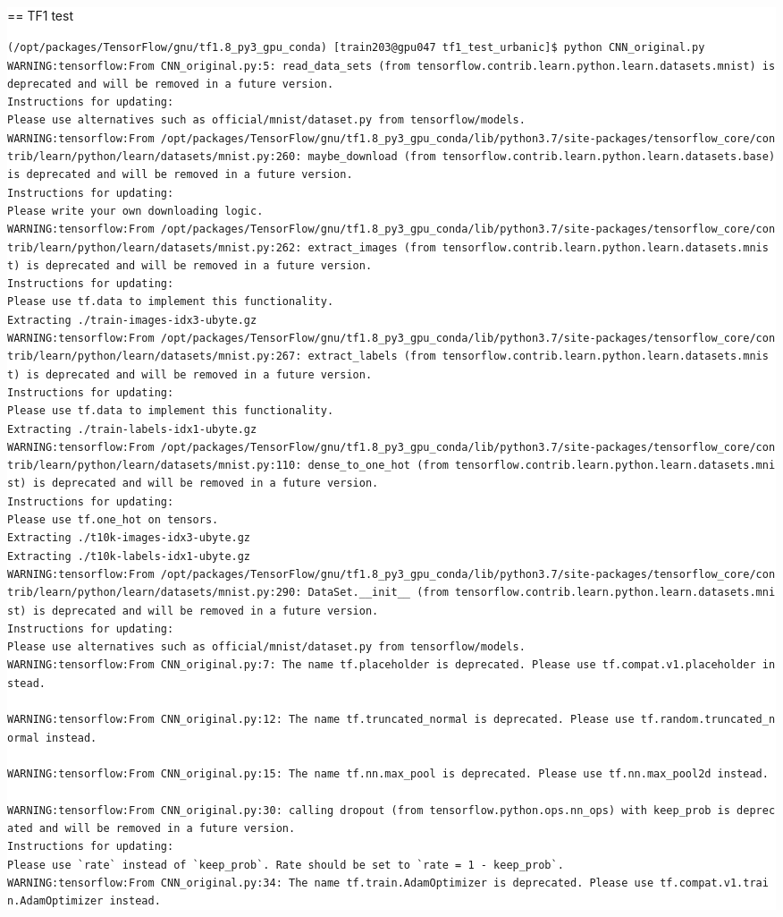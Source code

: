 == TF1 test

    (/opt/packages/TensorFlow/gnu/tf1.8_py3_gpu_conda) [train203@gpu047 tf1_test_urbanic]$ python CNN_original.py
    WARNING:tensorflow:From CNN_original.py:5: read_data_sets (from tensorflow.contrib.learn.python.learn.datasets.mnist) is deprecated and will be removed in a future version.
    Instructions for updating:
    Please use alternatives such as official/mnist/dataset.py from tensorflow/models.
    WARNING:tensorflow:From /opt/packages/TensorFlow/gnu/tf1.8_py3_gpu_conda/lib/python3.7/site-packages/tensorflow_core/contrib/learn/python/learn/datasets/mnist.py:260: maybe_download (from tensorflow.contrib.learn.python.learn.datasets.base) is deprecated and will be removed in a future version.
    Instructions for updating:
    Please write your own downloading logic.
    WARNING:tensorflow:From /opt/packages/TensorFlow/gnu/tf1.8_py3_gpu_conda/lib/python3.7/site-packages/tensorflow_core/contrib/learn/python/learn/datasets/mnist.py:262: extract_images (from tensorflow.contrib.learn.python.learn.datasets.mnist) is deprecated and will be removed in a future version.
    Instructions for updating:
    Please use tf.data to implement this functionality.
    Extracting ./train-images-idx3-ubyte.gz
    WARNING:tensorflow:From /opt/packages/TensorFlow/gnu/tf1.8_py3_gpu_conda/lib/python3.7/site-packages/tensorflow_core/contrib/learn/python/learn/datasets/mnist.py:267: extract_labels (from tensorflow.contrib.learn.python.learn.datasets.mnist) is deprecated and will be removed in a future version.
    Instructions for updating:
    Please use tf.data to implement this functionality.
    Extracting ./train-labels-idx1-ubyte.gz
    WARNING:tensorflow:From /opt/packages/TensorFlow/gnu/tf1.8_py3_gpu_conda/lib/python3.7/site-packages/tensorflow_core/contrib/learn/python/learn/datasets/mnist.py:110: dense_to_one_hot (from tensorflow.contrib.learn.python.learn.datasets.mnist) is deprecated and will be removed in a future version.
    Instructions for updating:
    Please use tf.one_hot on tensors.
    Extracting ./t10k-images-idx3-ubyte.gz
    Extracting ./t10k-labels-idx1-ubyte.gz
    WARNING:tensorflow:From /opt/packages/TensorFlow/gnu/tf1.8_py3_gpu_conda/lib/python3.7/site-packages/tensorflow_core/contrib/learn/python/learn/datasets/mnist.py:290: DataSet.__init__ (from tensorflow.contrib.learn.python.learn.datasets.mnist) is deprecated and will be removed in a future version.
    Instructions for updating:
    Please use alternatives such as official/mnist/dataset.py from tensorflow/models.
    WARNING:tensorflow:From CNN_original.py:7: The name tf.placeholder is deprecated. Please use tf.compat.v1.placeholder instead.

    WARNING:tensorflow:From CNN_original.py:12: The name tf.truncated_normal is deprecated. Please use tf.random.truncated_normal instead.

    WARNING:tensorflow:From CNN_original.py:15: The name tf.nn.max_pool is deprecated. Please use tf.nn.max_pool2d instead.

    WARNING:tensorflow:From CNN_original.py:30: calling dropout (from tensorflow.python.ops.nn_ops) with keep_prob is deprecated and will be removed in a future version.
    Instructions for updating:
    Please use `rate` instead of `keep_prob`. Rate should be set to `rate = 1 - keep_prob`.
    WARNING:tensorflow:From CNN_original.py:34: The name tf.train.AdamOptimizer is deprecated. Please use tf.compat.v1.train.AdamOptimizer instead.
